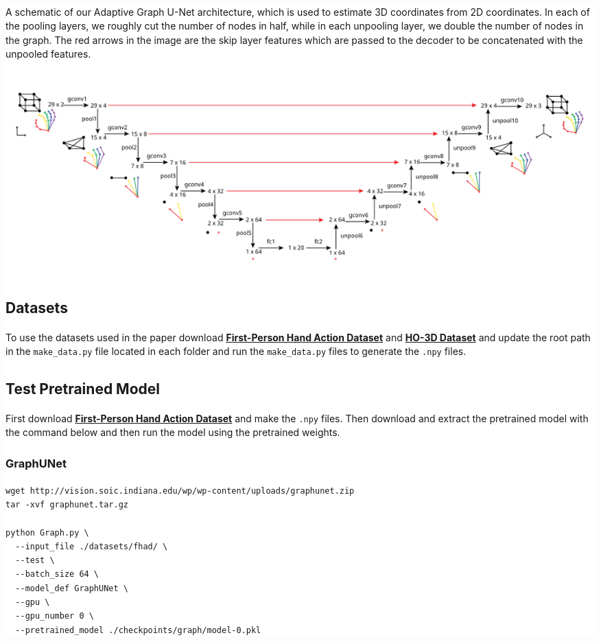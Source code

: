 A schematic of our Adaptive Graph U-Net architecture, which is used to estimate 3D coordinates from 2D coordinates. In each of the pooling layers, we roughly cut the number of nodes in half, while in each unpooling layer, we double the number of nodes in the graph. The red arrows in the image are the skip layer features which are passed to the decoder to be concatenated with the unpooled features.
<div align="center">
    <img src="images/network.svg", width="1000">
</div>

## Datasets
To use the datasets used in the paper download [**First-Person Hand Action Dataset**](https://guiggh.github.io/publications/first-person-hands/) and [**HO-3D Dataset**](https://www.tugraz.at/index.php?id=40231) and update the root path in the `make_data.py` file located in each folder and run the `make_data.py` files to generate the `.npy` files.

## Test Pretrained Model
First download [**First-Person Hand Action Dataset**](https://guiggh.github.io/publications/first-person-hands/) and make the `.npy` files. Then download and extract the pretrained model with the command below and then run the model using the pretrained weights.

### GraphUNet
```
wget http://vision.soic.indiana.edu/wp/wp-content/uploads/graphunet.zip
tar -xvf graphunet.tar.gz

python Graph.py \
  --input_file ./datasets/fhad/ \
  --test \
  --batch_size 64 \
  --model_def GraphUNet \
  --gpu \
  --gpu_number 0 \
  --pretrained_model ./checkpoints/graph/model-0.pkl
```
